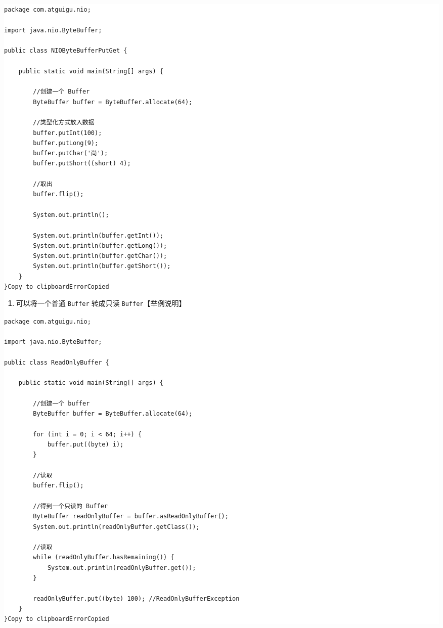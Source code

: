 ```
package com.atguigu.nio;

import java.nio.ByteBuffer;

public class NIOByteBufferPutGet {

    public static void main(String[] args) {

        //创建一个 Buffer
        ByteBuffer buffer = ByteBuffer.allocate(64);

        //类型化方式放入数据
        buffer.putInt(100);
        buffer.putLong(9);
        buffer.putChar('尚');
        buffer.putShort((short) 4);

        //取出
        buffer.flip();

        System.out.println();

        System.out.println(buffer.getInt());
        System.out.println(buffer.getLong());
        System.out.println(buffer.getChar());
        System.out.println(buffer.getShort());
    }
}Copy to clipboardErrorCopied
```

1. 可以将一个普通 `Buffer` 转成只读 `Buffer`【举例说明】

```
package com.atguigu.nio;

import java.nio.ByteBuffer;

public class ReadOnlyBuffer {

    public static void main(String[] args) {

        //创建一个 buffer
        ByteBuffer buffer = ByteBuffer.allocate(64);

        for (int i = 0; i < 64; i++) {
            buffer.put((byte) i);
        }

        //读取
        buffer.flip();

        //得到一个只读的 Buffer
        ByteBuffer readOnlyBuffer = buffer.asReadOnlyBuffer();
        System.out.println(readOnlyBuffer.getClass());

        //读取
        while (readOnlyBuffer.hasRemaining()) {
            System.out.println(readOnlyBuffer.get());
        }

        readOnlyBuffer.put((byte) 100); //ReadOnlyBufferException
    }
}Copy to clipboardErrorCopied
```
